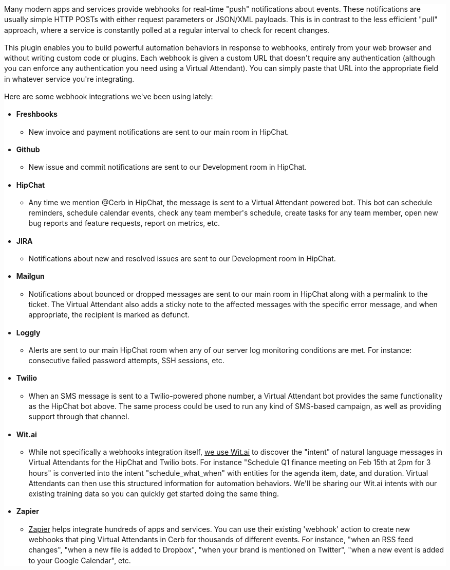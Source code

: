 Many modern apps and services provide webhooks for real-time "push" notifications about events.  These notifications are usually simple HTTP POSTs with either request parameters or JSON/XML payloads.  This is in contrast to the less efficient "pull" approach, where a service is constantly polled at a regular interval to check for recent changes.

This plugin enables you to build powerful automation behaviors in response to webhooks, entirely from your web browser and without writing custom code or plugins.  Each webhook is given a custom URL that doesn't require any authentication (although you can enforce any authentication you need using a Virtual Attendant).  You can simply paste that URL into the appropriate field in whatever service you're integrating.

Here are some webhook integrations we've been using lately:

* **Freshbooks**
	* New invoice and payment notifications are sent to our main room in HipChat.

* **Github**
	* New issue and commit notifications are sent to our Development room in HipChat.

* **HipChat**
	* Any time we mention @Cerb in HipChat, the message is sent to a Virtual Attendant powered bot.  This bot can schedule reminders, schedule calendar events, check any team member's schedule, create tasks for any team member, open new bug reports and feature requests, report on metrics, etc.

* **JIRA**
	* Notifications about new and resolved issues are sent to our Development room in HipChat.

* **Mailgun**
	* Notifications about bounced or dropped messages are sent to our main room in HipChat along with a permalink to the ticket.  The Virtual Attendant also adds a sticky note to the affected messages with the specific error message, and when appropriate, the recipient is marked as defunct.

* **Loggly**
	* Alerts are sent to our main HipChat room when any of our server log monitoring conditions are met.  For instance: consecutive failed password attempts, SSH sessions, etc.

* **Twilio**
	* When an SMS message is sent to a Twilio-powered phone number, a Virtual Attendant bot provides the same functionality as the HipChat bot above.  The same process could be used to run any kind of SMS-based campaign, as well as providing support through that channel.

* **Wit.ai**
	* While not specifically a webhooks integration itself, [we use Wit.ai](https://wit.ai/jstanden/Cerb) to discover the "intent" of natural language messages in Virtual Attendants for the HipChat and Twilio bots.  For instance "Schedule Q1 finance meeting on Feb 15th at 2pm for 3 hours" is converted into the intent "schedule_what_when" with entities for the agenda item, date, and duration.  Virtual Attendants can then use this structured information for automation behaviors.  We'll be sharing our Wit.ai intents with our existing training data so you can quickly get started doing the same thing.

* **Zapier**
	* [Zapier](https://zapier.com/zapbook/) helps integrate hundreds of apps and services.  You can use their existing 'webhook' action to create new webhooks that ping Virtual Attendants in Cerb for thousands of different events.  For instance, "when an RSS feed changes", "when a new file is added to Dropbox", "when your brand is mentioned on Twitter", "when a new event is added to your Google Calendar", etc.
